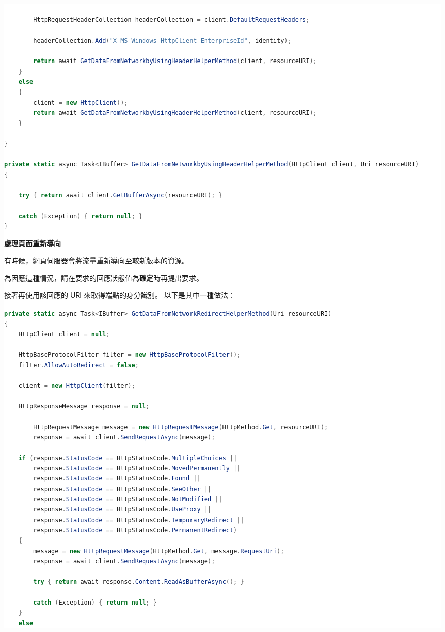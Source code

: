 ```csharp

        HttpRequestHeaderCollection headerCollection = client.DefaultRequestHeaders;

        headerCollection.Add("X-MS-Windows-HttpClient-EnterpriseId", identity);

        return await GetDataFromNetworkbyUsingHeaderHelperMethod(client, resourceURI);
    }
    else
    {
        client = new HttpClient();
        return await GetDataFromNetworkbyUsingHeaderHelperMethod(client, resourceURI);
    }

}

private static async Task<IBuffer> GetDataFromNetworkbyUsingHeaderHelperMethod(HttpClient client, Uri resourceURI)
{

    try { return await client.GetBufferAsync(resourceURI); }

    catch (Exception) { return null; }
}
```

**處理頁面重新導向**

有時候，網頁伺服器會將流量重新導向至較新版本的資源。

為因應這種情況，請在要求的回應狀態值為**確定**時再提出要求。

接著再使用該回應的 URI 來取得端點的身分識別。 以下是其中一種做法：

```csharp
private static async Task<IBuffer> GetDataFromNetworkRedirectHelperMethod(Uri resourceURI)
{
    HttpClient client = null;

    HttpBaseProtocolFilter filter = new HttpBaseProtocolFilter();
    filter.AllowAutoRedirect = false;

    client = new HttpClient(filter);

    HttpResponseMessage response = null;

        HttpRequestMessage message = new HttpRequestMessage(HttpMethod.Get, resourceURI);
        response = await client.SendRequestAsync(message);

    if (response.StatusCode == HttpStatusCode.MultipleChoices ||
        response.StatusCode == HttpStatusCode.MovedPermanently ||
        response.StatusCode == HttpStatusCode.Found ||
        response.StatusCode == HttpStatusCode.SeeOther ||
        response.StatusCode == HttpStatusCode.NotModified ||
        response.StatusCode == HttpStatusCode.UseProxy ||
        response.StatusCode == HttpStatusCode.TemporaryRedirect ||
        response.StatusCode == HttpStatusCode.PermanentRedirect)
    {
        message = new HttpRequestMessage(HttpMethod.Get, message.RequestUri);
        response = await client.SendRequestAsync(message);

        try { return await response.Content.ReadAsBufferAsync(); }

        catch (Exception) { return null; }
    }
    else
```